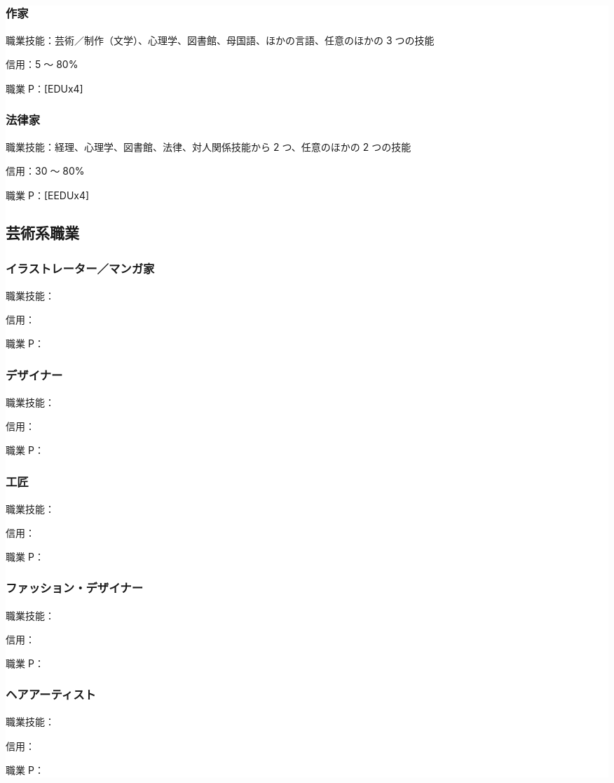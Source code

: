 ### 作家

職業技能：芸術／制作（文学）、心理学、図書館、母国語、ほかの言語、任意のほかの 3 つの技能

信用：5 ～ 80%

職業 P：\[EDUx4\]

### 法律家

職業技能：経理、心理学、図書館、法律、対人関係技能から 2 つ、任意のほかの 2 つの技能

信用：30 ～ 80%

職業 P：\[EEDUx4\]

## 芸術系職業

### イラストレーター／マンガ家

職業技能：

信用：

職業 P：

### デザイナー

職業技能：

信用：

職業 P：

### 工匠

職業技能：

信用：

職業 P：

### ファッション・デザイナー

職業技能：

信用：

職業 P：

### ヘアアーティスト

職業技能：

信用：

職業 P：

